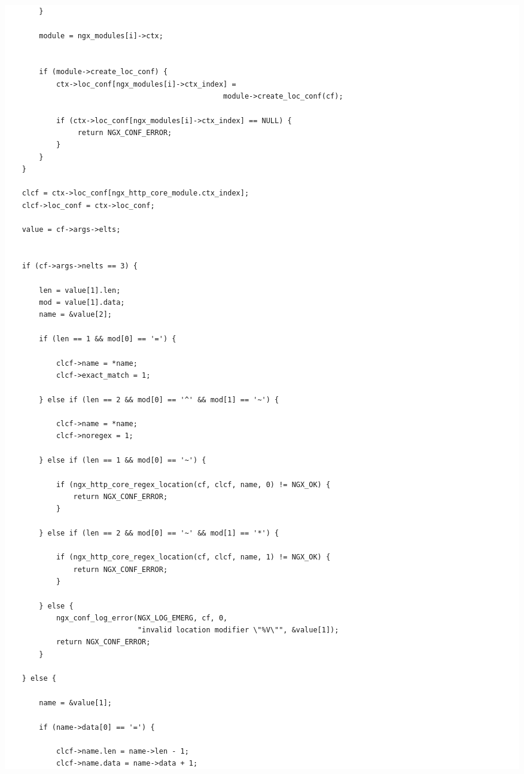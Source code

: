 ```text
        }

        module = ngx_modules[i]->ctx;

        
        if (module->create_loc_conf) {
            ctx->loc_conf[ngx_modules[i]->ctx_index] =
                                                   module->create_loc_conf(cf);
            
            if (ctx->loc_conf[ngx_modules[i]->ctx_index] == NULL) {
                 return NGX_CONF_ERROR;
            }
        }
    }

    clcf = ctx->loc_conf[ngx_http_core_module.ctx_index];
    clcf->loc_conf = ctx->loc_conf;

    value = cf->args->elts;

    
    if (cf->args->nelts == 3) {

        len = value[1].len;
        mod = value[1].data;
        name = &value[2];

        if (len == 1 && mod[0] == '=') {

            clcf->name = *name;
            clcf->exact_match = 1;

        } else if (len == 2 && mod[0] == '^' && mod[1] == '~') {

            clcf->name = *name;
            clcf->noregex = 1;

        } else if (len == 1 && mod[0] == '~') {

            if (ngx_http_core_regex_location(cf, clcf, name, 0) != NGX_OK) {
                return NGX_CONF_ERROR;
            }

        } else if (len == 2 && mod[0] == '~' && mod[1] == '*') {

            if (ngx_http_core_regex_location(cf, clcf, name, 1) != NGX_OK) {
                return NGX_CONF_ERROR;
            }

        } else {
            ngx_conf_log_error(NGX_LOG_EMERG, cf, 0,
                               "invalid location modifier \"%V\"", &value[1]);
            return NGX_CONF_ERROR;
        }

    } else {

        name = &value[1];

        if (name->data[0] == '=') {

            clcf->name.len = name->len - 1;
            clcf->name.data = name->data + 1;
```